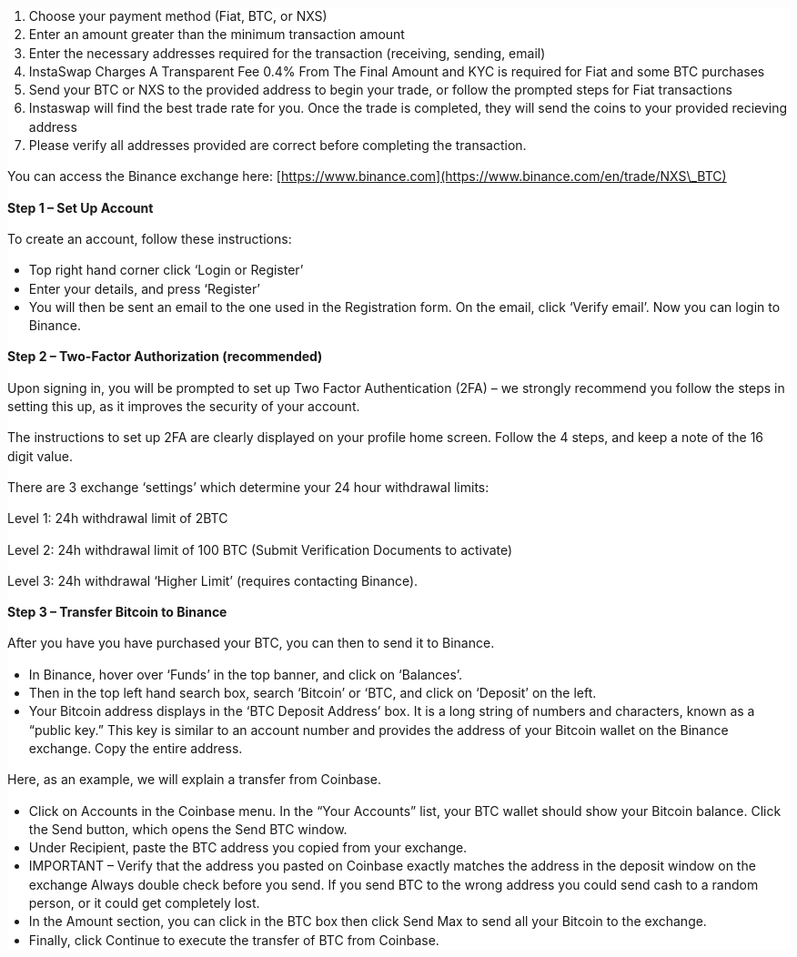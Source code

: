 1. Choose your payment method (Fiat, BTC, or NXS)
2. Enter an amount greater than the minimum transaction amount
3. Enter the necessary addresses required for the transaction (receiving, sending, email)
4. InstaSwap Charges A Transparent Fee 0.4% From The Final Amount and KYC is required for Fiat and some BTC purchases
5. Send your BTC or NXS to the provided address to begin your trade, or follow the prompted steps for Fiat transactions
6. Instaswap will find the best trade rate for you. Once the trade is completed, they will send the coins to your provided recieving address
7. Please verify all addresses provided are correct before completing the transaction.

You can access the Binance exchange here: [https://www.binance.com](https://www.binance.com/en/trade/NXS\_BTC)

**Step 1 – Set Up Account**

To create an account, follow these instructions:

* Top right hand corner click ‘Login or Register’
* Enter your details, and press ‘Register’
* You will then be sent an email to the one used in the Registration form. On the email, click ‘Verify email’. Now you can login to Binance.

**Step 2 – Two-Factor Authorization (recommended)**

Upon signing in, you will be prompted to set up Two Factor Authentication (2FA) – we strongly recommend you follow the steps in setting this up, as it improves the security of your account.

The instructions to set up 2FA are clearly displayed on your profile home screen. Follow the 4 steps, and keep a note of the 16 digit value.

There are 3 exchange ‘settings’ which determine your 24 hour withdrawal limits:

Level 1: 24h withdrawal limit of 2BTC

Level 2: 24h withdrawal limit of 100 BTC (Submit Verification Documents to activate)

Level 3: 24h withdrawal ‘Higher Limit’ (requires contacting Binance).

**Step 3 – Transfer Bitcoin to Binance**

After you have you have purchased your BTC, you can then to send it to Binance.

* In Binance, hover over ‘Funds’ in the top banner, and click on ‘Balances’.
* Then in the top left hand search box, search ‘Bitcoin’ or ‘BTC, and click on ‘Deposit’ on the left.
* Your Bitcoin address displays in the ‘BTC Deposit Address’ box. It is a long string of numbers and characters, known as a “public key.” This key is similar to an account number and provides the address of your Bitcoin wallet on the Binance exchange. Copy the entire address.

Here, as an example, we will explain a transfer from Coinbase.

* Click on Accounts in the Coinbase menu. In the “Your Accounts” list, your BTC wallet should show your Bitcoin balance. Click the Send button, which opens the Send BTC window.
* Under Recipient, paste the BTC address you copied from your exchange.
* IMPORTANT – Verify that the address you pasted on Coinbase exactly matches the address in the deposit window on the exchange Always double check before you send. If you send BTC to the wrong address you could send cash to a random person, or it could get completely lost.
* In the Amount section, you can click in the BTC box then click Send Max to send all your Bitcoin to the exchange.
* Finally, click Continue to execute the transfer of BTC from Coinbase.
